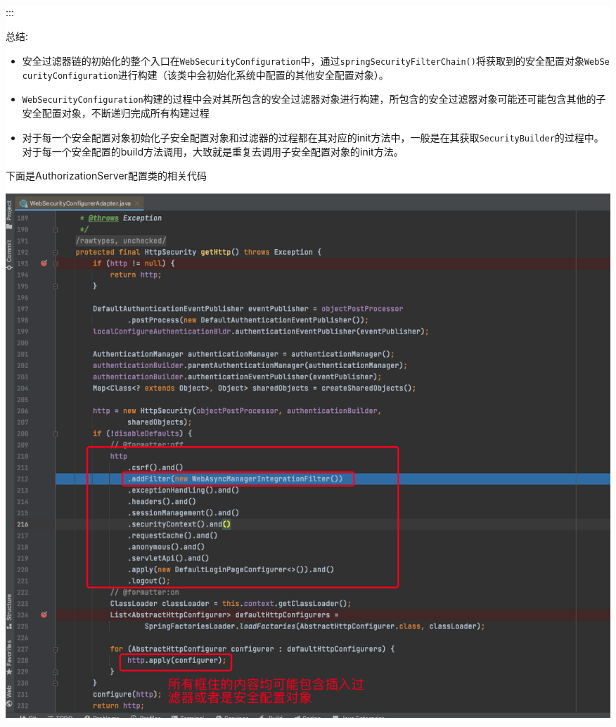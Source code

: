 :::

总结:

- 安全过滤器链的初始化的整个入口在`WebSecurityConfiguration`中，通过`springSecurityFilterChain()`将获取到的安全配置对象`WebSecurityConfiguration`进行构建（该类中会初始化系统中配置的其他安全配置对象）。

- `WebSecurityConfiguration`构建的过程中会对其所包含的安全过滤器对象进行构建，所包含的安全过滤器对象可能还可能包含其他的子安全配置对象，不断递归完成所有构建过程

- 对于每一个安全配置对象初始化子安全配置对象和过滤器的过程都在其对应的init方法中，一般是在其获取`SecurityBuilder`的过程中。对于每一个安全配置的build方法调用，大致就是重复去调用子安全配置对象的init方法。

下面是AuthorizationServer配置类的相关代码

![安全配置对象](images/img_8.png)

